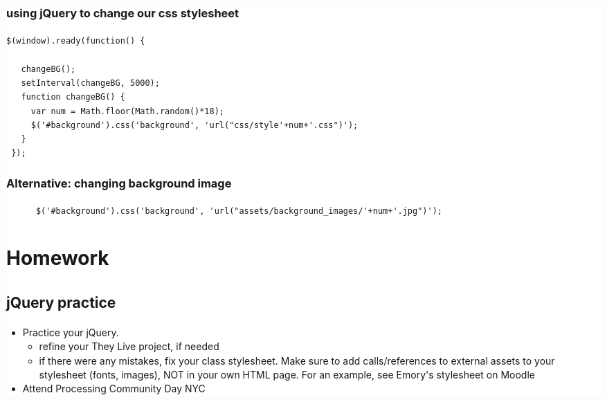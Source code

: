 
### using jQuery to change our css stylesheet

```
$(window).ready(function() {

   changeBG();
   setInterval(changeBG, 5000);
   function changeBG() {
     var num = Math.floor(Math.random()*18);
     $('#background').css('background', 'url("css/style'+num+'.css")');
   }
 });
 ```

### Alternative: changing background image

```       $('#background').css('background', 'url("assets/background_images/'+num+'.jpg")');        ```



# Homework

## jQuery practice

- Practice your jQuery.
  - refine your They Live project, if needed
  - if there were any mistakes, fix your class stylesheet. Make sure to add calls/references to external assets to your stylesheet (fonts, images), NOT in your own HTML page. For an example, see Emory's stylesheet on Moodle
- Attend Processing Community Day NYC
